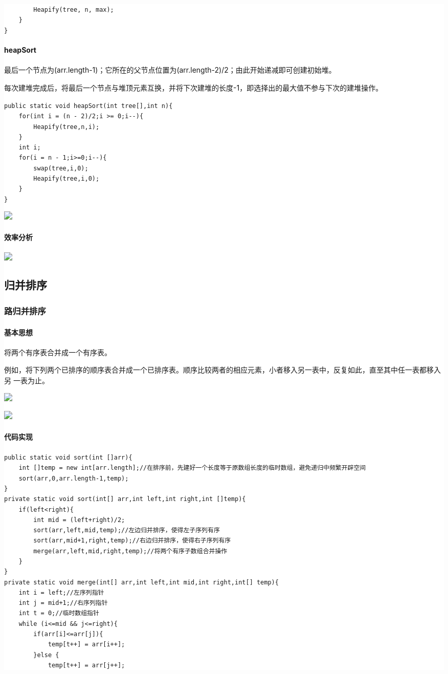 			Heapify(tree, n, max);
		}
	}

#### heapSort

最后一个节点为(arr.length-1)；它所在的父节点位置为(arr.length-2)/2；由此开始递减即可创建初始堆。

每次建堆完成后，将最后一个节点与堆顶元素互换，并将下次建堆的长度-1，即选择出的最大值不参与下次的建堆操作。

	public static void heapSort(int tree[],int n){
		for(int i = (n - 2)/2;i >= 0;i--){
			Heapify(tree,n,i);
		}
		int i;
		for(i = n - 1;i>=0;i--){
			swap(tree,i,0);
			Heapify(tree,i,0);
		}
	}

![](https://s1.ax1x.com/2020/07/20/Uf6ilj.md.png)

#### 效率分析

![](https://s1.ax1x.com/2020/07/20/Uf6kXn.md.png)


## 归并排序

### 路归并排序

#### 基本思想

将两个有序表合并成一个有序表。

例如，将下列两个已排序的顺序表合并成一个已排序表。顺序比较两者的相应元素，小者移入另一表中，反复如此，直至其中任一表都移入另 一表为止。

![](https://s1.ax1x.com/2020/07/20/Uf6PpQ.png)

![](https://s1.ax1x.com/2020/07/20/Uf6Emq.png)

#### 代码实现

    public static void sort(int []arr){
        int []temp = new int[arr.length];//在排序前，先建好一个长度等于原数组长度的临时数组，避免递归中频繁开辟空间
        sort(arr,0,arr.length-1,temp);
    }
    private static void sort(int[] arr,int left,int right,int []temp){
        if(left<right){
            int mid = (left+right)/2;
            sort(arr,left,mid,temp);//左边归并排序，使得左子序列有序
            sort(arr,mid+1,right,temp);//右边归并排序，使得右子序列有序
            merge(arr,left,mid,right,temp);//将两个有序子数组合并操作
        }
    }
    private static void merge(int[] arr,int left,int mid,int right,int[] temp){
        int i = left;//左序列指针
        int j = mid+1;//右序列指针
        int t = 0;//临时数组指针
        while (i<=mid && j<=right){
            if(arr[i]<=arr[j]){
                temp[t++] = arr[i++];
            }else {
                temp[t++] = arr[j++];